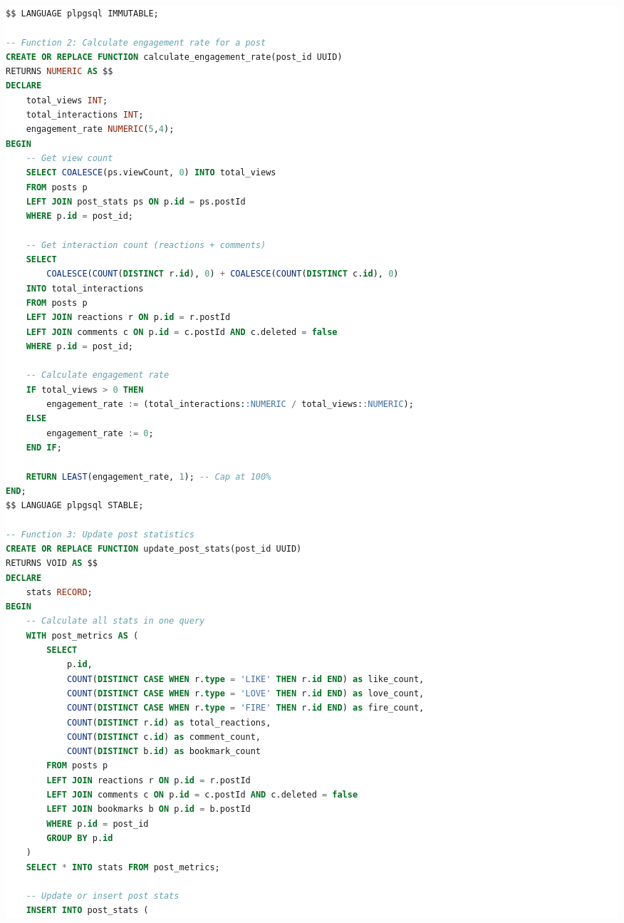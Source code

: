 ```sql
$$ LANGUAGE plpgsql IMMUTABLE;

-- Function 2: Calculate engagement rate for a post
CREATE OR REPLACE FUNCTION calculate_engagement_rate(post_id UUID)
RETURNS NUMERIC AS $$
DECLARE
    total_views INT;
    total_interactions INT;
    engagement_rate NUMERIC(5,4);
BEGIN
    -- Get view count
    SELECT COALESCE(ps.viewCount, 0) INTO total_views
    FROM posts p
    LEFT JOIN post_stats ps ON p.id = ps.postId
    WHERE p.id = post_id;
    
    -- Get interaction count (reactions + comments)
    SELECT 
        COALESCE(COUNT(DISTINCT r.id), 0) + COALESCE(COUNT(DISTINCT c.id), 0)
    INTO total_interactions
    FROM posts p
    LEFT JOIN reactions r ON p.id = r.postId
    LEFT JOIN comments c ON p.id = c.postId AND c.deleted = false
    WHERE p.id = post_id;
    
    -- Calculate engagement rate
    IF total_views > 0 THEN
        engagement_rate := (total_interactions::NUMERIC / total_views::NUMERIC);
    ELSE
        engagement_rate := 0;
    END IF;
    
    RETURN LEAST(engagement_rate, 1); -- Cap at 100%
END;
$$ LANGUAGE plpgsql STABLE;

-- Function 3: Update post statistics
CREATE OR REPLACE FUNCTION update_post_stats(post_id UUID)
RETURNS VOID AS $$
DECLARE
    stats RECORD;
BEGIN
    -- Calculate all stats in one query
    WITH post_metrics AS (
        SELECT 
            p.id,
            COUNT(DISTINCT CASE WHEN r.type = 'LIKE' THEN r.id END) as like_count,
            COUNT(DISTINCT CASE WHEN r.type = 'LOVE' THEN r.id END) as love_count,
            COUNT(DISTINCT CASE WHEN r.type = 'FIRE' THEN r.id END) as fire_count,
            COUNT(DISTINCT r.id) as total_reactions,
            COUNT(DISTINCT c.id) as comment_count,
            COUNT(DISTINCT b.id) as bookmark_count
        FROM posts p
        LEFT JOIN reactions r ON p.id = r.postId
        LEFT JOIN comments c ON p.id = c.postId AND c.deleted = false
        LEFT JOIN bookmarks b ON p.id = b.postId
        WHERE p.id = post_id
        GROUP BY p.id
    )
    SELECT * INTO stats FROM post_metrics;
    
    -- Update or insert post stats
    INSERT INTO post_stats (
```